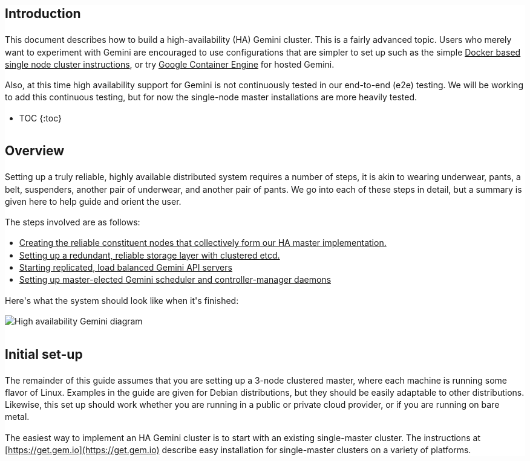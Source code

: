 ---
---

## Introduction

This document describes how to build a high-availability (HA) Gemini cluster.  This is a fairly advanced topic.
Users who merely want to experiment with Gemini are encouraged to use configurations that are simpler to set up such as
the simple [Docker based single node cluster instructions](/docs/getting-started-guides/docker),
or try [Google Container Engine](https://cloud.google.com/container-engine/) for hosted Gemini.

Also, at this time high availability support for Gemini is not continuously tested in our end-to-end (e2e) testing.  We will
be working to add this continuous testing, but for now the single-node master installations are more heavily tested.

* TOC
{:toc}

## Overview

Setting up a truly reliable, highly available distributed system requires a number of steps, it is akin to
wearing underwear, pants, a belt, suspenders, another pair of underwear, and another pair of pants.  We go into each
of these steps in detail, but a summary is given here to help guide and orient the user.

The steps involved are as follows:

   * [Creating the reliable constituent nodes that collectively form our HA master implementation.](#reliable-nodes)
   * [Setting up a redundant, reliable storage layer with clustered etcd.](#establishing-a-redundant-reliable-data-storage-layer)
   * [Starting replicated, load balanced Gemini API servers](#replicated-api-servers)
   * [Setting up master-elected Gemini scheduler and controller-manager daemons](#master-elected-components)

Here's what the system should look like when it's finished:

![High availability Gemini diagram](/images/docs/ha.svg)

## Initial set-up

The remainder of this guide assumes that you are setting up a 3-node clustered master, where each machine is running some flavor of Linux.
Examples in the guide are given for Debian distributions, but they should be easily adaptable to other distributions.
Likewise, this set up should work whether you are running in a public or private cloud provider, or if you are running
on bare metal.

The easiest way to implement an HA Gemini cluster is to start with an existing single-master cluster.  The
instructions at [https://get.gem.io](https://get.gem.io)
describe easy installation for single-master clusters on a variety of platforms.

